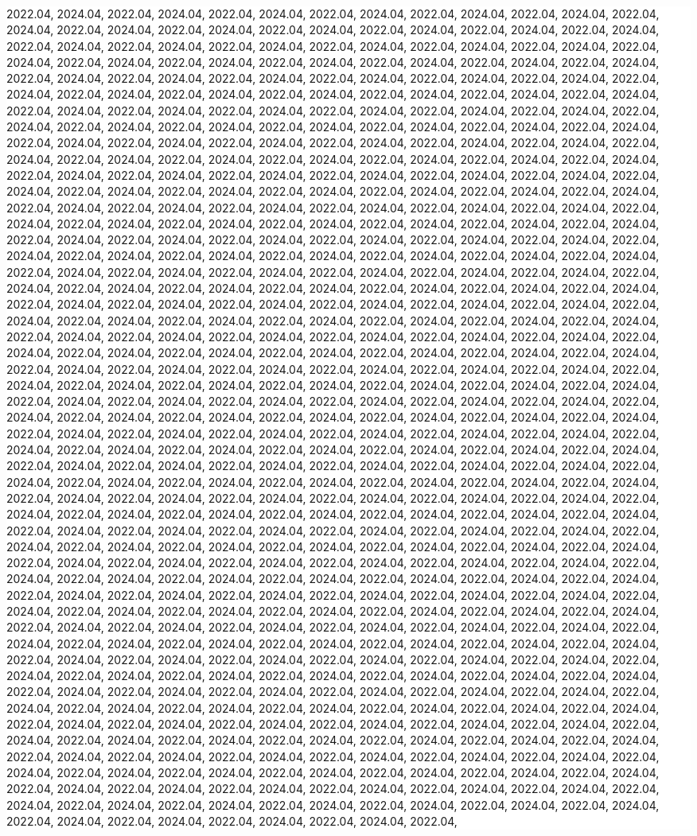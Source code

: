 2022.04, 2024.04, 2022.04, 2024.04, 2022.04, 2024.04, 2022.04, 2024.04, 2022.04, 2024.04, 2022.04, 2024.04, 2022.04, 2024.04, 2022.04, 2024.04, 2022.04, 2024.04, 2022.04, 2024.04, 2022.04, 2024.04, 2022.04, 2024.04, 2022.04, 2024.04, 2022.04, 2024.04, 2022.04, 2024.04, 2022.04, 2024.04, 2022.04, 2024.04, 2022.04, 2024.04, 2022.04, 2024.04, 2022.04, 2024.04, 2022.04, 2024.04, 2022.04, 2024.04, 2022.04, 2024.04, 2022.04, 2024.04, 2022.04, 2024.04, 2022.04, 2024.04, 2022.04, 2024.04, 2022.04, 2024.04, 2022.04, 2024.04, 2022.04, 2024.04, 2022.04, 2024.04, 2022.04, 2024.04, 2022.04, 2024.04, 2022.04, 2024.04, 2022.04, 2024.04, 2022.04, 2024.04, 2022.04, 2024.04, 2022.04, 2024.04, 2022.04, 2024.04, 2022.04, 2024.04, 2022.04, 2024.04, 2022.04, 2024.04, 2022.04, 2024.04, 2022.04, 2024.04, 2022.04, 2024.04, 2022.04, 2024.04, 2022.04, 2024.04, 2022.04, 2024.04, 2022.04, 2024.04, 2022.04, 2024.04, 2022.04, 2024.04, 2022.04, 2024.04, 2022.04, 2024.04, 2022.04, 2024.04, 2022.04, 2024.04, 2022.04, 2024.04, 2022.04, 2024.04, 2022.04, 2024.04, 2022.04, 2024.04, 2022.04, 2024.04, 2022.04, 2024.04, 2022.04, 2024.04, 2022.04, 2024.04, 2022.04, 2024.04, 2022.04, 2024.04, 2022.04, 2024.04, 2022.04, 2024.04, 2022.04, 2024.04, 2022.04, 2024.04, 2022.04, 2024.04, 2022.04, 2024.04, 2022.04, 2024.04, 2022.04, 2024.04, 2022.04, 2024.04, 2022.04, 2024.04, 2022.04, 2024.04, 2022.04, 2024.04, 2022.04, 2024.04, 2022.04, 2024.04, 2022.04, 2024.04, 2022.04, 2024.04, 2022.04, 2024.04, 2022.04, 2024.04, 2022.04, 2024.04, 2022.04, 2024.04, 2022.04, 2024.04, 2022.04, 2024.04, 2022.04, 2024.04, 2022.04, 2024.04, 2022.04, 2024.04, 2022.04, 2024.04, 2022.04, 2024.04, 2022.04, 2024.04, 2022.04, 2024.04, 2022.04, 2024.04, 2022.04, 2024.04, 2022.04, 2024.04, 2022.04, 2024.04, 2022.04, 2024.04, 2022.04, 2024.04, 2022.04, 2024.04, 2022.04, 2024.04, 2022.04, 2024.04, 2022.04, 2024.04, 2022.04, 2024.04, 2022.04, 2024.04, 2022.04, 2024.04, 2022.04, 2024.04, 2022.04, 2024.04, 2022.04, 2024.04, 2022.04, 2024.04, 2022.04, 2024.04, 2022.04, 2024.04, 2022.04, 2024.04, 2022.04, 2024.04, 2022.04, 2024.04, 2022.04, 2024.04, 2022.04, 2024.04, 2022.04, 2024.04, 2022.04, 2024.04, 2022.04, 2024.04, 2022.04, 2024.04, 2022.04, 2024.04, 2022.04, 2024.04, 2022.04, 2024.04, 2022.04, 2024.04, 2022.04, 2024.04, 2022.04, 2024.04, 2022.04, 2024.04, 2022.04, 2024.04, 2022.04, 2024.04, 2022.04, 2024.04, 2022.04, 2024.04, 2022.04, 2024.04, 2022.04, 2024.04, 2022.04, 2024.04, 2022.04, 2024.04, 2022.04, 2024.04, 2022.04, 2024.04, 2022.04, 2024.04, 2022.04, 2024.04, 2022.04, 2024.04, 2022.04, 2024.04, 2022.04, 2024.04, 2022.04, 2024.04, 2022.04, 2024.04, 2022.04, 2024.04, 2022.04, 2024.04, 2022.04, 2024.04, 2022.04, 2024.04, 2022.04, 2024.04, 2022.04, 2024.04, 2022.04, 2024.04, 2022.04, 2024.04, 2022.04, 2024.04, 2022.04, 2024.04, 2022.04, 2024.04, 2022.04, 2024.04, 2022.04, 2024.04, 2022.04, 2024.04, 2022.04, 2024.04, 2022.04, 2024.04, 2022.04, 2024.04, 2022.04, 2024.04, 2022.04, 2024.04, 2022.04, 2024.04, 2022.04, 2024.04, 2022.04, 2024.04, 2022.04, 2024.04, 2022.04, 2024.04, 2022.04, 2024.04, 2022.04, 2024.04, 2022.04, 2024.04, 2022.04, 2024.04, 2022.04, 2024.04, 2022.04, 2024.04, 2022.04, 2024.04, 2022.04, 2024.04, 2022.04, 2024.04, 2022.04, 2024.04, 2022.04, 2024.04, 2022.04, 2024.04, 2022.04, 2024.04, 2022.04, 2024.04, 2022.04, 2024.04, 2022.04, 2024.04, 2022.04, 2024.04, 2022.04, 2024.04, 2022.04, 2024.04, 2022.04, 2024.04, 2022.04, 2024.04, 2022.04, 2024.04, 2022.04, 2024.04, 2022.04, 2024.04, 2022.04, 2024.04, 2022.04, 2024.04, 2022.04, 2024.04, 2022.04, 2024.04, 2022.04, 2024.04, 2022.04, 2024.04, 2022.04, 2024.04, 2022.04, 2024.04, 2022.04, 2024.04, 2022.04, 2024.04, 2022.04, 2024.04, 2022.04, 2024.04, 2022.04, 2024.04, 2022.04, 2024.04, 2022.04, 2024.04, 2022.04, 2024.04, 2022.04, 2024.04, 2022.04, 2024.04, 2022.04, 2024.04, 2022.04, 2024.04, 2022.04, 2024.04, 2022.04, 2024.04, 2022.04, 2024.04, 2022.04, 2024.04, 2022.04, 2024.04, 2022.04, 2024.04, 2022.04, 2024.04, 2022.04, 2024.04, 2022.04, 2024.04, 2022.04, 2024.04, 2022.04, 2024.04, 2022.04, 2024.04, 2022.04, 2024.04, 2022.04, 2024.04, 2022.04, 2024.04, 2022.04, 2024.04, 2022.04, 2024.04, 2022.04, 2024.04, 2022.04, 2024.04, 2022.04, 2024.04, 2022.04, 2024.04, 2022.04, 2024.04, 2022.04, 2024.04, 2022.04, 2024.04, 2022.04, 2024.04, 2022.04, 2024.04, 2022.04, 2024.04, 2022.04, 2024.04, 2022.04, 2024.04, 2022.04, 2024.04, 2022.04, 2024.04, 2022.04, 2024.04, 2022.04, 2024.04, 2022.04, 2024.04, 2022.04, 2024.04, 2022.04, 2024.04, 2022.04, 2024.04, 2022.04, 2024.04, 2022.04, 2024.04, 2022.04, 2024.04, 2022.04, 2024.04, 2022.04, 2024.04, 2022.04, 2024.04, 2022.04, 2024.04, 2022.04, 2024.04, 2022.04, 2024.04, 2022.04, 2024.04, 2022.04, 2024.04, 2022.04, 2024.04, 2022.04, 2024.04, 2022.04, 2024.04, 2022.04, 2024.04, 2022.04, 2024.04, 2022.04, 2024.04, 2022.04, 2024.04, 2022.04, 2024.04, 2022.04, 2024.04, 2022.04, 2024.04, 2022.04, 2024.04, 2022.04, 2024.04, 2022.04, 2024.04, 2022.04, 2024.04, 2022.04, 2024.04, 2022.04, 2024.04, 2022.04, 2024.04, 2022.04, 2024.04, 2022.04, 2024.04, 2022.04, 2024.04, 2022.04, 2024.04, 2022.04, 2024.04, 2022.04, 2024.04, 2022.04, 2024.04, 2022.04, 2024.04, 2022.04, 2024.04, 2022.04, 2024.04, 2022.04, 2024.04, 2022.04, 2024.04, 2022.04, 2024.04, 2022.04, 2024.04, 2022.04, 2024.04, 2022.04, 2024.04, 2022.04, 2024.04, 2022.04, 2024.04, 2022.04, 2024.04, 2022.04, 2024.04, 2022.04, 2024.04, 2022.04, 2024.04, 2022.04, 2024.04, 2022.04, 2024.04, 2022.04, 2024.04, 2022.04, 2024.04, 2022.04, 2024.04, 2022.04, 2024.04, 2022.04, 2024.04, 2022.04, 2024.04, 2022.04, 2024.04, 2022.04, 2024.04, 2022.04, 2024.04, 2022.04, 2024.04, 2022.04, 2024.04, 2022.04, 2024.04, 2022.04, 2024.04, 2022.04, 2024.04, 2022.04, 2024.04, 2022.04, 2024.04, 2022.04, 2024.04, 2022.04, 2024.04, 2022.04, 2024.04, 2022.04, 2024.04, 2022.04, 2024.04, 2022.04, 2024.04, 2022.04, 2024.04, 2022.04, 2024.04, 2022.04, 2024.04, 2022.04, 2024.04, 2022.04,